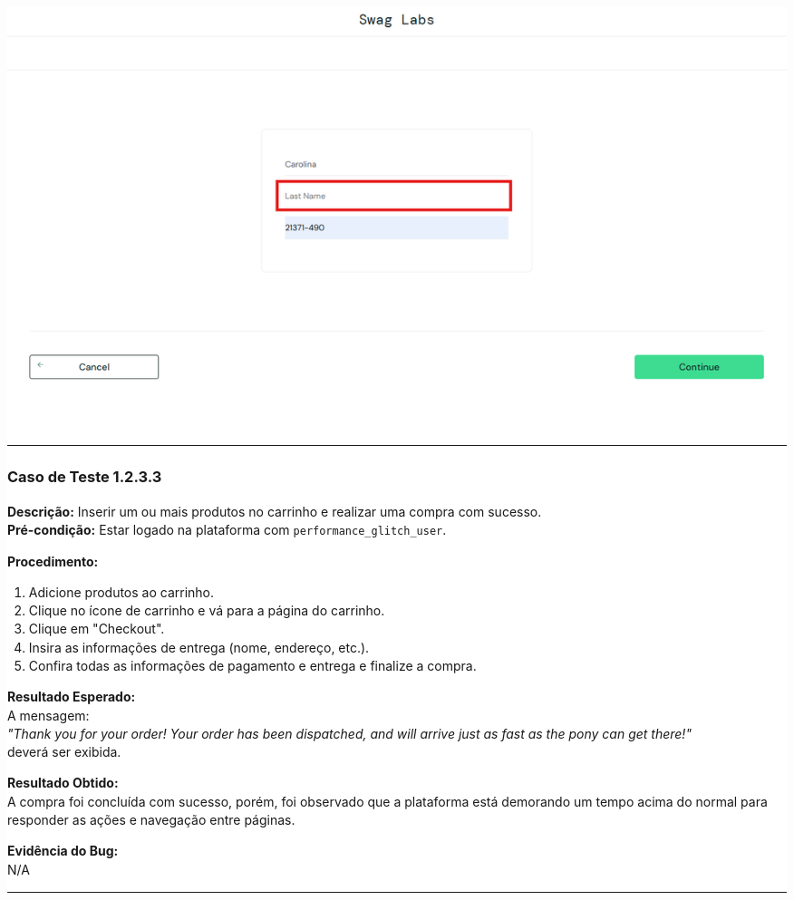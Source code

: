 ![Bug Visual User](img/bug7.png)

---

### Caso de Teste 1.2.3.3

**Descrição:** Inserir um ou mais produtos no carrinho e realizar uma compra com sucesso.  
**Pré-condição:** Estar logado na plataforma com `performance_glitch_user`.

**Procedimento:**
1. Adicione produtos ao carrinho.
2. Clique no ícone de carrinho e vá para a página do carrinho.
3. Clique em "Checkout".
4. Insira as informações de entrega (nome, endereço, etc.).
5. Confira todas as informações de pagamento e entrega e finalize a compra.

**Resultado Esperado:**  
A mensagem:  
*"Thank you for your order! Your order has been dispatched, and will arrive just as fast as the pony can get there!"*  
deverá ser exibida.

**Resultado Obtido:**  
A compra foi concluída com sucesso, porém, foi observado que a plataforma está demorando um tempo acima do normal para responder as ações e navegação entre páginas.

**Evidência do Bug:**  
N/A

---
